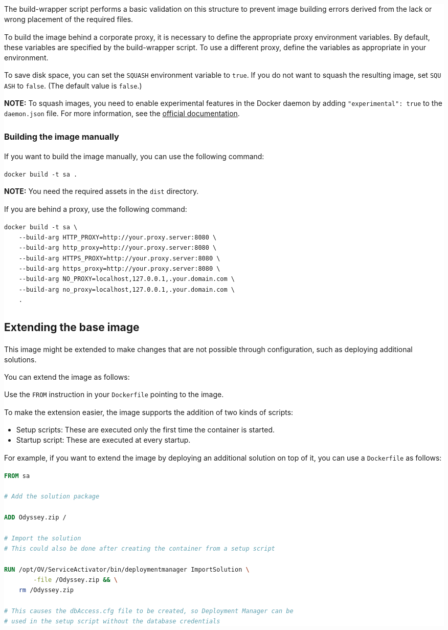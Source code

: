 
The build-wrapper script performs a basic validation on this structure to prevent image building errors derived from the lack or wrong placement of the required files.

To build the image behind a corporate proxy, it is necessary to define the appropriate proxy environment variables. By default, these variables are specified by the build-wrapper script. To use a different proxy, define the variables as appropriate in your environment.

To save disk space, you can set the `SQUASH` environment variable to `true`. If you do not want to squash the resulting image, set `SQUASH` to `false`. (The default value is `false`.)

**NOTE:** To squash images, you need to enable experimental features in the Docker daemon by adding `"experimental": true` to the `daemon.json` file. For more information, see the [official documentation](https://docs.docker.com/engine/reference/commandline/dockerd/#description).

### Building the image manually

If you want to build the image manually, you can use the following command:

```
docker build -t sa .
```

**NOTE:** You need the required assets in the `dist` directory.

If you are behind a proxy, use the following command:

```
docker build -t sa \
    --build-arg HTTP_PROXY=http://your.proxy.server:8080 \
    --build-arg http_proxy=http://your.proxy.server:8080 \
    --build-arg HTTPS_PROXY=http://your.proxy.server:8080 \
    --build-arg https_proxy=http://your.proxy.server:8080 \
    --build-arg NO_PROXY=localhost,127.0.0.1,.your.domain.com \
    --build-arg no_proxy=localhost,127.0.0.1,.your.domain.com \
    .
```

## Extending the base image

This image might be extended to make changes that are not possible through configuration, such as deploying additional solutions.

You can extend the image as follows:

Use the `FROM` instruction in your `Dockerfile` pointing to the image.

To make the extension easier, the image supports the addition of two kinds of scripts:

- Setup scripts: These are executed only the first time the container is started.
- Startup script: These are executed at every startup.

For example, if you want to extend the image by deploying an additional solution on top of it, you can use a `Dockerfile` as follows:

```Dockerfile
FROM sa

# Add the solution package

ADD Odyssey.zip /

# Import the solution
# This could also be done after creating the container from a setup script

RUN /opt/OV/ServiceActivator/bin/deploymentmanager ImportSolution \
        -file /Odyssey.zip && \
    rm /Odyssey.zip

# This causes the dbAccess.cfg file to be created, so Deployment Manager can be
# used in the setup script without the database credentials
```